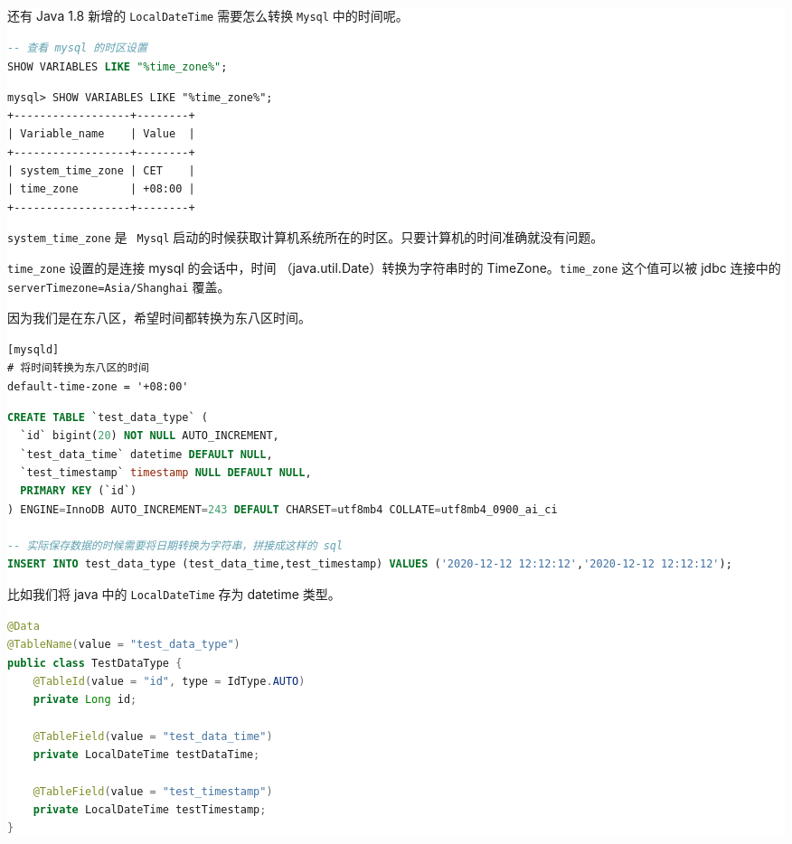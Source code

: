还有 Java 1.8 新增的 `LocalDateTime` 需要怎么转换 `Mysql` 中的时间呢。

```sql
-- 查看 mysql 的时区设置
SHOW VARIABLES LIKE "%time_zone%";
```

```txt
mysql> SHOW VARIABLES LIKE "%time_zone%";
+------------------+--------+
| Variable_name    | Value  |
+------------------+--------+
| system_time_zone | CET    |
| time_zone        | +08:00 |
+------------------+--------+
```

`system_time_zone` 是 ` Mysql` 启动的时候获取计算机系统所在的时区。只要计算机的时间准确就没有问题。

`time_zone` 设置的是连接 mysql 的会话中，时间 （java.util.Date）转换为字符串时的 TimeZone。`time_zone` 这个值可以被 jdbc 连接中的 `serverTimezone=Asia/Shanghai` 覆盖。

因为我们是在东八区，希望时间都转换为东八区时间。

```mysql
[mysqld]
# 将时间转换为东八区的时间
default-time-zone = '+08:00'
```

```sql
CREATE TABLE `test_data_type` (
  `id` bigint(20) NOT NULL AUTO_INCREMENT,
  `test_data_time` datetime DEFAULT NULL,
  `test_timestamp` timestamp NULL DEFAULT NULL,
  PRIMARY KEY (`id`)
) ENGINE=InnoDB AUTO_INCREMENT=243 DEFAULT CHARSET=utf8mb4 COLLATE=utf8mb4_0900_ai_ci

-- 实际保存数据的时候需要将日期转换为字符串，拼接成这样的 sql
INSERT INTO test_data_type (test_data_time,test_timestamp) VALUES ('2020-12-12 12:12:12','2020-12-12 12:12:12');
```

比如我们将 java 中的 `LocalDateTime` 存为 datetime 类型。

```java
@Data
@TableName(value = "test_data_type")
public class TestDataType {
    @TableId(value = "id", type = IdType.AUTO)
    private Long id;

    @TableField(value = "test_data_time")
    private LocalDateTime testDataTime;

    @TableField(value = "test_timestamp")
    private LocalDateTime testTimestamp;
}
```
